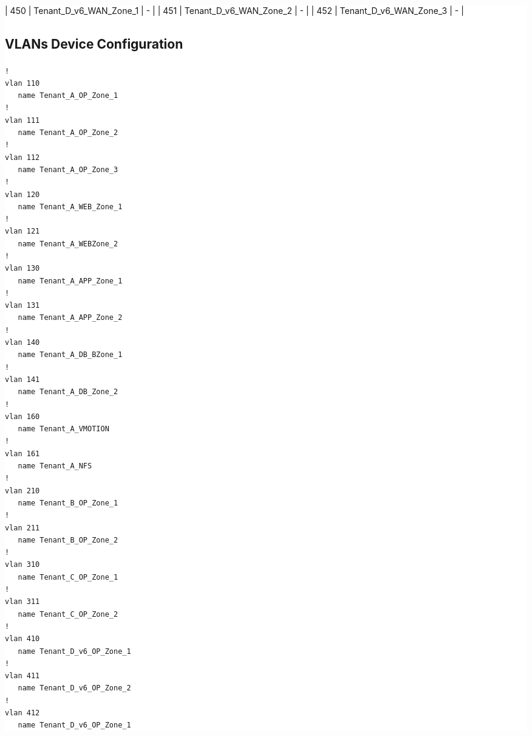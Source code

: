 | 450 | Tenant_D_v6_WAN_Zone_1 | - |
| 451 | Tenant_D_v6_WAN_Zone_2 | - |
| 452 | Tenant_D_v6_WAN_Zone_3 | - |

## VLANs Device Configuration

```eos
!
vlan 110
   name Tenant_A_OP_Zone_1
!
vlan 111
   name Tenant_A_OP_Zone_2
!
vlan 112
   name Tenant_A_OP_Zone_3
!
vlan 120
   name Tenant_A_WEB_Zone_1
!
vlan 121
   name Tenant_A_WEBZone_2
!
vlan 130
   name Tenant_A_APP_Zone_1
!
vlan 131
   name Tenant_A_APP_Zone_2
!
vlan 140
   name Tenant_A_DB_BZone_1
!
vlan 141
   name Tenant_A_DB_Zone_2
!
vlan 160
   name Tenant_A_VMOTION
!
vlan 161
   name Tenant_A_NFS
!
vlan 210
   name Tenant_B_OP_Zone_1
!
vlan 211
   name Tenant_B_OP_Zone_2
!
vlan 310
   name Tenant_C_OP_Zone_1
!
vlan 311
   name Tenant_C_OP_Zone_2
!
vlan 410
   name Tenant_D_v6_OP_Zone_1
!
vlan 411
   name Tenant_D_v6_OP_Zone_2
!
vlan 412
   name Tenant_D_v6_OP_Zone_1
```